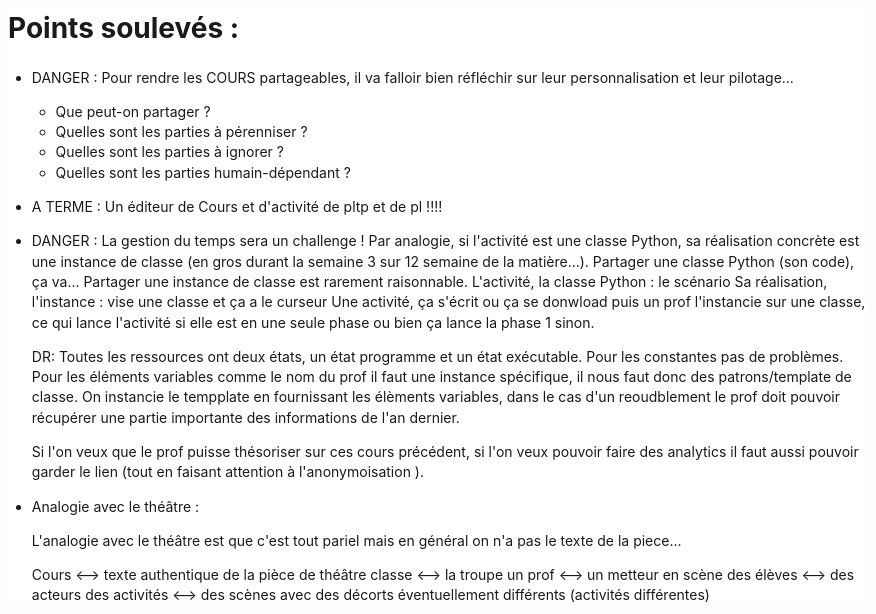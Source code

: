 Points soulevés :
=================

* DANGER : Pour rendre les COURS partageables, il va falloir bien
  réfléchir sur leur personnalisation et leur pilotage...
  * Que peut-on partager ?
  * Quelles sont les parties à pérenniser ?
  * Quelles sont les parties à ignorer ?
  * Quelles sont les parties humain-dépendant ?

* A TERME : Un éditeur de Cours et d'activité de pltp et de pl !!!!

* DANGER : La gestion du temps sera un challenge ! Par analogie, si
  l'activité est une classe Python, sa réalisation concrète est une
  instance de classe (en gros durant la semaine 3 sur 12 semaine de la
  matière...). Partager une classe Python (son code), ça
  va... Partager une instance de classe est rarement raisonnable.
  L'activité, la classe Python : le scénario Sa réalisation,
  l'instance : vise une classe et ça a le curseur Une activité, ça
  s'écrit ou ça se donwload puis un prof l'instancie sur une classe,
  ce qui lance l'activité si elle est en une seule phase ou bien ça
  lance la phase 1 sinon.
  
    DR: Toutes les ressources ont deux états, un état programme et un état exécutable.
    Pour les constantes pas de problèmes. 
    Pour les éléments variables comme le nom du prof il faut une instance spécifique,
    il nous faut donc des patrons/template de classe.
    On instancie le tempplate en fournissant les élèments variables, dans le cas d'un reoudblement le prof doit pouvoir récupérer une partie importante des informations de l'an dernier.
    
    Si l'on veux que le prof puisse thésoriser sur ces cours précédent, si l'on veux pouvoir faire des analytics il faut aussi pouvoir garder le lien (tout en faisant attention à l'anonymoisation ).
    
  

* Analogie avec le théâtre :

    L'analogie avec le théâtre est que c'est tout pariel mais en général on n'a pas le texte de la piece...
    
    Cours  <--> texte authentique de la pièce de théâtre
    classe <--> la troupe 
    un prof  <--> un metteur en scène
    des élèves <--> des acteurs
    des activités <--> des scènes avec des décorts éventuellement différents (activités différentes)


